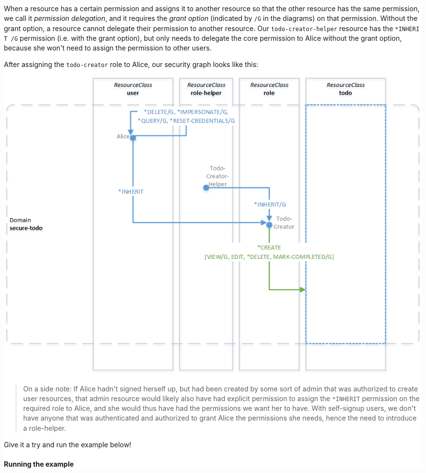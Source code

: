 When a resource has a certain permission and assigns it to another resource so that the other resource has the same permission, we call it _permission delegation_, and it requires the _grant option_ (indicated by `/G` in the diagrams) on that permission. Without the grant option, a resource cannot delegate their permission to another resource. Our `todo-creator-helper` resource has the `*INHERIT /G` permission (i.e. with the grant option), but only needs to delegate the core permission to Alice without the grant option, because she won't need to assign the permission to other users.

After assigning the `todo-creator` role to Alice, our security graph looks like this:

![Diagram illustrating the security model of the SecureTodo application after assigning a role to a user resource](images/content/secure-todo-example-assign-role.png "User resource with assigned role")

> On a side note:
If Alice hadn't signed herself up, but had been created by some sort of admin that was authorized to create user resources, that admin resource would likely also have had explicit permission to assign the `*INHERIT` permission on the required role to Alice, and she would thus have had the permissions we want her to have. With self-signup users, we don't have anyone that was authenticated and authorized to grant Alice the permissions she needs, hence the need to introduce a role-helper.

Give it a try and run the example below!

#### Running the example
